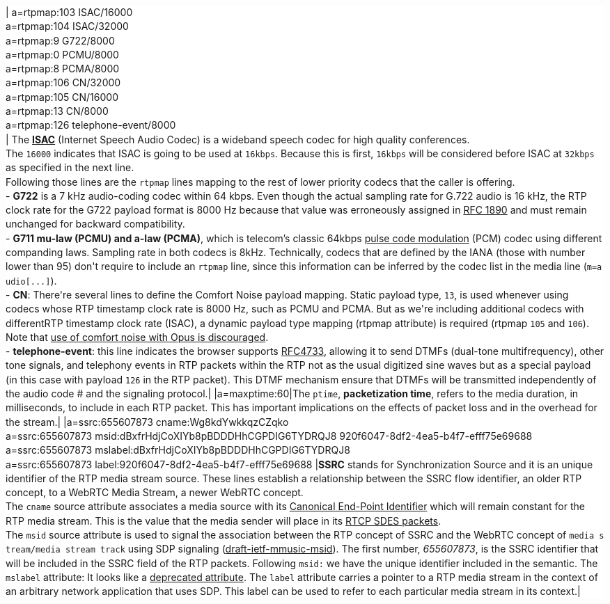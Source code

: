 | a=rtpmap:103 ISAC/16000<br/>a=rtpmap:104 ISAC/32000<br/>a=rtpmap:9 G722/8000<br/>a=rtpmap:0 PCMU/8000<br/>a=rtpmap:8 PCMA/8000<br/>a=rtpmap:106 CN/32000<br/>a=rtpmap:105 CN/16000<br/>a=rtpmap:13 CN/8000<br/>a=rtpmap:126 telephone-event/8000<br/> | The **[ISAC](https://webrtc.org/faq/#what-is-the-isac-audio-codec)** (Internet Speech Audio Codec) is a wideband speech codec for high quality conferences.<br/>The `16000` indicates that ISAC is going to be used at `16kbps`. Because this is first, `16kbps` will be considered before ISAC at `32kbps` as specified in the next line.<br/>Following those lines are the `rtpmap` lines mapping to the rest of lower priority codecs that the caller is offering.<br/>- **G722** is a 7 kHz audio-coding codec within 64 kbps. Even though the actual sampling rate for G.722 audio is 16 kHz, the RTP clock rate for the G722 payload format is 8000 Hz because that value was erroneously assigned in [RFC 1890](http://tools.ietf.org/html/rfc1890) and must remain unchanged for backward compatibility.<br/>- **G711 mu-law (PCMU) and a-law (PCMA)**, which is telecom’s classic 64kbps [pulse code modulation](http://en.wikipedia.org/wiki/Pulse-code_modulation) (PCM) codec using different companding laws. Sampling rate in both codecs is 8kHz. Technically, codecs that are defined by the IANA (those with number lower than 95) don't require to include an `rtpmap` line, since this information can be inferred by the codec list in the media line (`m=audio[...]`).<br/>- **CN**: There're several lines to define the Comfort Noise payload mapping. Static payload type, `13`, is used whenever using codecs whose RTP timestamp clock rate is 8000 Hz, such as PCMU and PCMA. But as we're including additional codecs with differentRTP timestamp clock rate (ISAC), a dynamic payload type mapping (rtpmap attribute) is required (rtpmap `105` and `106`). Note that [use of comfort noise with Opus is discouraged](https://tools.ietf.org/html/rfc7587). <br/>- **telephone-event**: this line indicates the browser supports [RFC4733](https://tools.ietf.org/html/rfc4733), allowing it to send DTMFs (dual-tone multifrequency), other tone signals, and telephony events in RTP packets within the RTP not as the usual digitized sine waves but as a special payload (in this case with payload `126` in the RTP packet). This DTMF mechanism ensure that DTMFs will be transmitted independently of the audio code # and the signaling protocol.|
|a=maxptime:60|The `ptime`, **packetization time**, refers to the media duration, in milliseconds, to include in each RTP packet. This has important implications on the effects of packet loss and in the overhead for the stream.|
|a=ssrc:655607873 cname:Wg8kdYwkkqzCZqko<br/>a=ssrc:655607873 msid:dBxfrHdjCoXIYb8pBDDDHhCGPDIG6TYDRQJ8 920f6047-8df2-4ea5-b4f7-efff75e69688<br/>a=ssrc:655607873 mslabel:dBxfrHdjCoXIYb8pBDDDHhCGPDIG6TYDRQJ8<br/>a=ssrc:655607873 label:920f6047-8df2-4ea5-b4f7-efff75e69688 |**SSRC** stands for Synchronization Source and it is an unique identifier of the RTP media stream source. These lines establish a relationship between the SSRC flow identifier, an older RTP concept, to a WebRTC Media Stream, a newer WebRTC concept.<br/>The `cname` source attribute associates a media source with its [Canonical End-Point Identifier](http://www.freesoft.org/CIE/RFC/1889/24.htm) which will remain constant for the RTP media stream. This is the value that the media sender will place in its [RTCP SDES packets](https://tools.ietf.org/html/rfc3550#section-6.5).<br/>The `msid` source attribute is used to signal the association between the RTP concept of SSRC and the WebRTC concept of `media stream/media stream track` using SDP signaling ([draft-ietf-mmusic-msid](http://tools.ietf.org/html/draft-ietf-mmusic-msid)). The first number, *655607873*, is the SSRC identifier that will be included in the SSRC field of the RTP packets. Following `msid:` we have the unique identifier included  in the semantic. The `mslabel` attribute: It looks like a [deprecated attribute](https://lists.w3.org/Archives/Public/public-webrtc/2014Sep/0058.html). The `label` attribute carries a pointer to a RTP media stream in the context of an arbitrary network application that uses SDP. This label can be used to refer to each particular media stream in its context.|